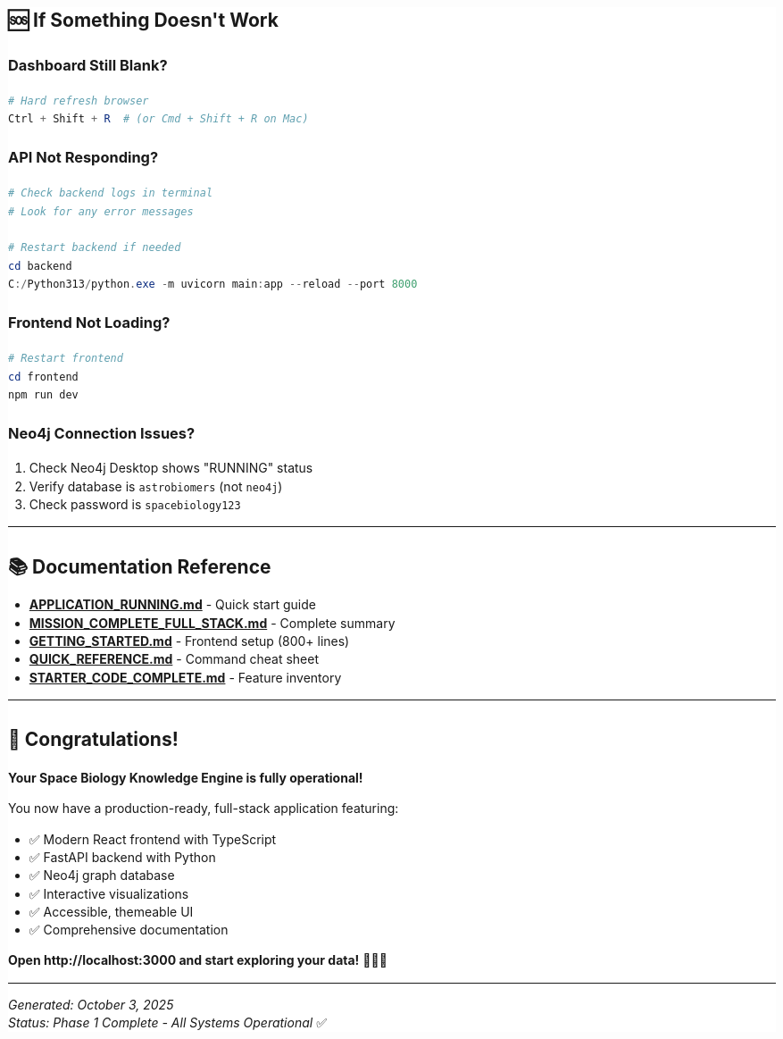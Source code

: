 
## 🆘 If Something Doesn't Work

### Dashboard Still Blank?
```powershell
# Hard refresh browser
Ctrl + Shift + R  # (or Cmd + Shift + R on Mac)
```

### API Not Responding?
```powershell
# Check backend logs in terminal
# Look for any error messages

# Restart backend if needed
cd backend
C:/Python313/python.exe -m uvicorn main:app --reload --port 8000
```

### Frontend Not Loading?
```powershell
# Restart frontend
cd frontend
npm run dev
```

### Neo4j Connection Issues?
1. Check Neo4j Desktop shows "RUNNING" status
2. Verify database is `astrobiomers` (not `neo4j`)
3. Check password is `spacebiology123`

---

## 📚 Documentation Reference

- **[APPLICATION_RUNNING.md](../APPLICATION_RUNNING.md)** - Quick start guide
- **[MISSION_COMPLETE_FULL_STACK.md](../MISSION_COMPLETE_FULL_STACK.md)** - Complete summary
- **[GETTING_STARTED.md](GETTING_STARTED.md)** - Frontend setup (800+ lines)
- **[QUICK_REFERENCE.md](QUICK_REFERENCE.md)** - Command cheat sheet
- **[STARTER_CODE_COMPLETE.md](STARTER_CODE_COMPLETE.md)** - Feature inventory

---

## 🎉 Congratulations!

**Your Space Biology Knowledge Engine is fully operational!**

You now have a production-ready, full-stack application featuring:
- ✅ Modern React frontend with TypeScript
- ✅ FastAPI backend with Python
- ✅ Neo4j graph database
- ✅ Interactive visualizations
- ✅ Accessible, themeable UI
- ✅ Comprehensive documentation

**Open http://localhost:3000 and start exploring your data!** 🚀🌌🔬

---

*Generated: October 3, 2025*  
*Status: Phase 1 Complete - All Systems Operational* ✅

